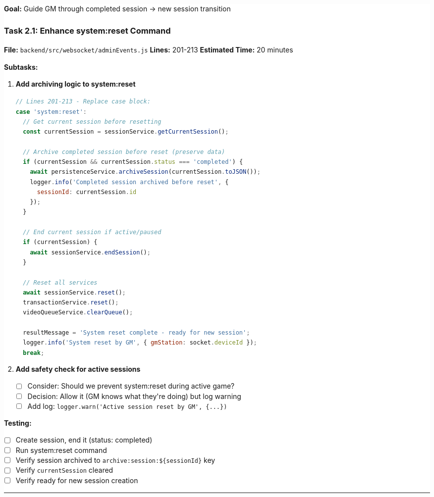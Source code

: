 **Goal:** Guide GM through completed session → new session transition

### Task 2.1: Enhance system:reset Command

**File:** `backend/src/websocket/adminEvents.js`
**Lines:** 201-213
**Estimated Time:** 20 minutes

**Subtasks:**

1. **Add archiving logic to system:reset**
   ```javascript
   // Lines 201-213 - Replace case block:
   case 'system:reset':
     // Get current session before resetting
     const currentSession = sessionService.getCurrentSession();

     // Archive completed session before reset (preserve data)
     if (currentSession && currentSession.status === 'completed') {
       await persistenceService.archiveSession(currentSession.toJSON());
       logger.info('Completed session archived before reset', {
         sessionId: currentSession.id
       });
     }

     // End current session if active/paused
     if (currentSession) {
       await sessionService.endSession();
     }

     // Reset all services
     await sessionService.reset();
     transactionService.reset();
     videoQueueService.clearQueue();

     resultMessage = 'System reset complete - ready for new session';
     logger.info('System reset by GM', { gmStation: socket.deviceId });
     break;
   ```

2. **Add safety check for active sessions**
   - [ ] Consider: Should we prevent system:reset during active game?
   - [ ] Decision: Allow it (GM knows what they're doing) but log warning
   - [ ] Add log: `logger.warn('Active session reset by GM', {...})`

**Testing:**
- [ ] Create session, end it (status: completed)
- [ ] Run system:reset command
- [ ] Verify session archived to `archive:session:${sessionId}` key
- [ ] Verify `currentSession` cleared
- [ ] Verify ready for new session creation

---
